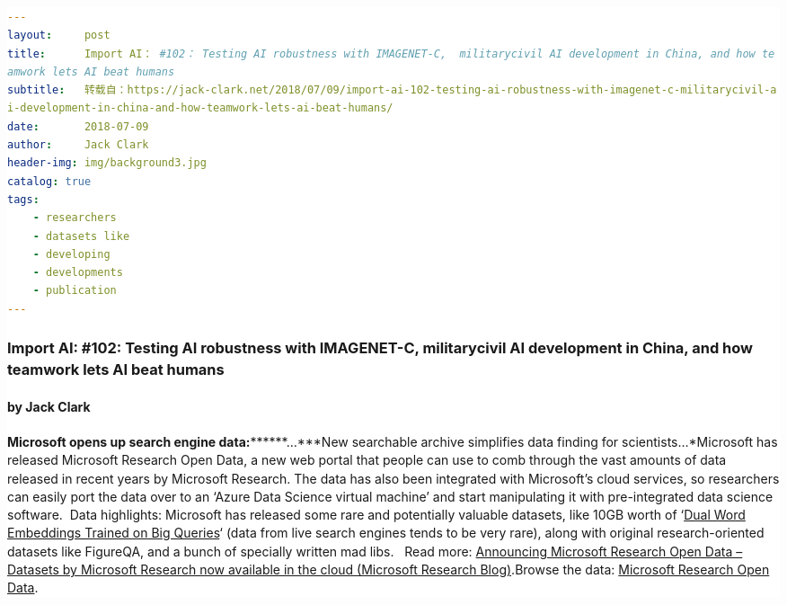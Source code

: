 ```yaml
---
layout:     post
title:      Import AI： #102： Testing AI robustness with IMAGENET-C,  militarycivil AI development in China, and how teamwork lets AI beat humans
subtitle:   转载自：https://jack-clark.net/2018/07/09/import-ai-102-testing-ai-robustness-with-imagenet-c-militarycivil-ai-development-in-china-and-how-teamwork-lets-ai-beat-humans/
date:       2018-07-09
author:     Jack Clark
header-img: img/background3.jpg
catalog: true
tags:
    - researchers
    - datasets like
    - developing
    - developments
    - publication
---
```





### Import AI: #102: Testing AI robustness with IMAGENET-C, militarycivil AI development in China, and how teamwork lets AI beat humans

#### by Jack Clark

**Microsoft opens up search engine data:********…***New searchable archive simplifies data finding for scientists…*Microsoft has released Microsoft Research Open Data, a new web portal that people can use to comb through the vast amounts of data released in recent years by Microsoft Research. The data has also been integrated with Microsoft’s cloud services, so researchers can easily port the data over to an ‘Azure Data Science virtual machine’ and start manipulating it with pre-integrated data science software.  Data highlights: Microsoft has released some rare and potentially valuable datasets, like 10GB worth of ‘[Dual Word Embeddings Trained on Big Queries](https://msropendata.com/datasets?domain=Computer%20Science)‘ (data from live search engines tends to be very rare), along with original research-oriented datasets like FigureQA, and a bunch of specially written mad libs.   Read more: [Announcing Microsoft Research Open Data – Datasets by Microsoft Research now available in the cloud (Microsoft Research Blog)](https://www.microsoft.com/en-us/research/blog/announcing-microsoft-research-open-data-datasets-by-microsoft-research-now-available-in-the-cloud).Browse the data: [Microsoft Research Open Data](https://msropendata.com/).
